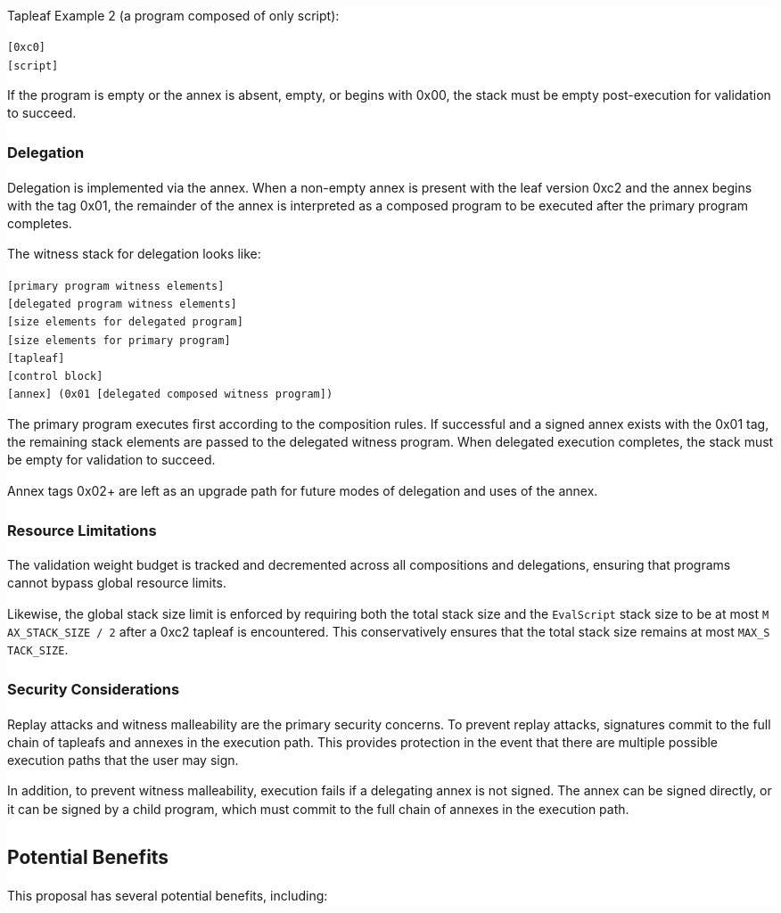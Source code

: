 Tapleaf Example 2 (a program composed of only script):

```
[0xc0]
[script]
```

If the program is empty or the annex is absent, empty, or begins with 0x00, the stack must be empty post-execution for validation to succeed. 

### Delegation

Delegation is implemented via the annex. When a non-empty annex is present with the leaf version 0xc2 and the annex begins with the tag 0x01, the remainder of the annex is interpreted as a composed program to be executed after the primary program completes.

The witness stack for delegation looks like:

```
[primary program witness elements]
[delegated program witness elements]
[size elements for delegated program]
[size elements for primary program]
[tapleaf]
[control block]
[annex] (0x01 [delegated composed witness program])
```

The primary program executes first according to the composition rules. If successful and a signed annex exists with the 0x01 tag, the remaining stack elements are passed to the delegated witness program. When delegated execution completes, the stack must be empty for validation to succeed.

Annex tags 0x02+ are left as an upgrade path for future modes of delegation and uses of the annex.

### Resource Limitations

The validation weight budget is tracked and decremented across all compositions and delegations, ensuring that programs cannot bypass global resource limits.

Likewise, the global stack size limit is enforced by requiring both the total stack size and the `EvalScript` stack size to be at most `MAX_STACK_SIZE / 2` after a 0xc2 tapleaf is encountered. This conservatively ensures that the total stack size remains at most `MAX_STACK_SIZE`.

### Security Considerations

Replay attacks and witness malleability are the primary security concerns. To prevent replay attacks, signatures commit to the full chain of tapleafs and annexes in the execution path. This provides protection in the event that there are multiple possible execution paths that the user may sign.   

In addition, to prevent witness malleability, execution fails if a delegating annex is not signed. The annex can be signed directly, or it can be signed by a child program, which must commit to the full chain of annexes in the execution path.

## Potential Benefits

This proposal has several potential benefits, including:
